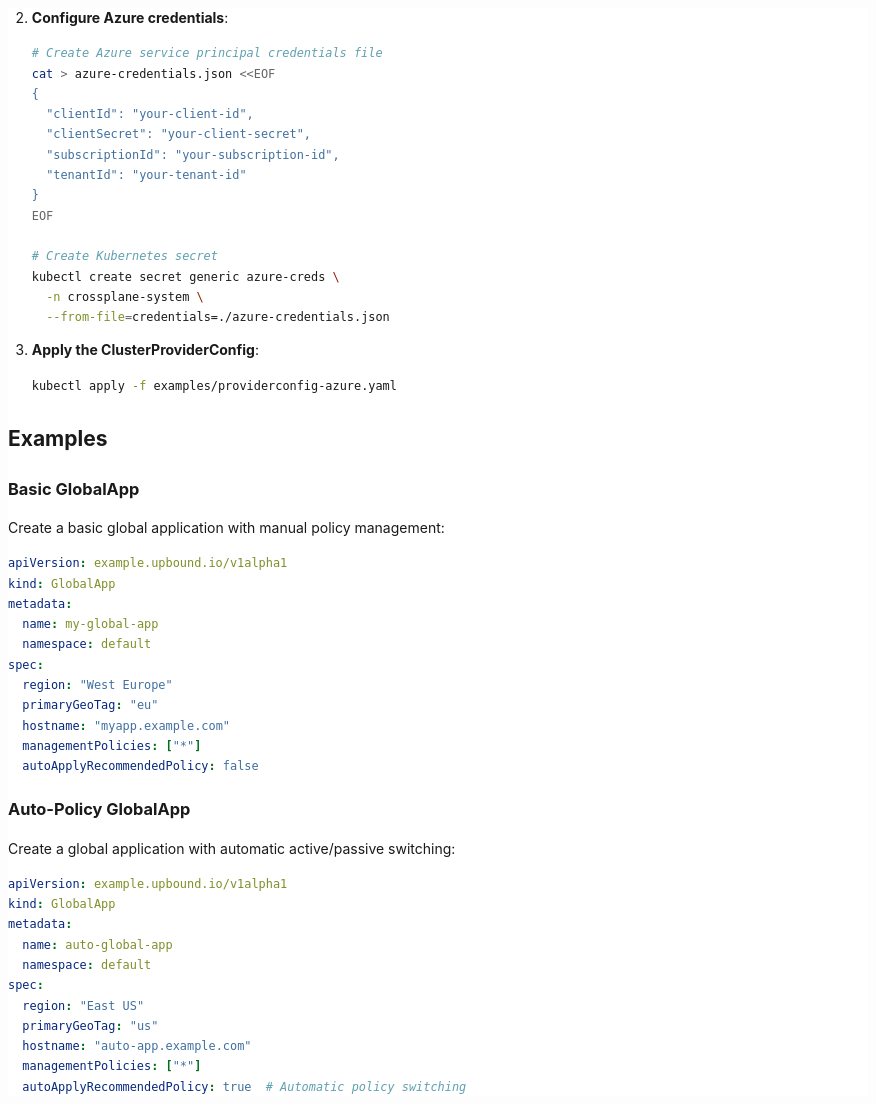 2. **Configure Azure credentials**:
   ```bash
   # Create Azure service principal credentials file
   cat > azure-credentials.json <<EOF
   {
     "clientId": "your-client-id",
     "clientSecret": "your-client-secret", 
     "subscriptionId": "your-subscription-id",
     "tenantId": "your-tenant-id"
   }
   EOF
   
   # Create Kubernetes secret
   kubectl create secret generic azure-creds \
     -n crossplane-system \
     --from-file=credentials=./azure-credentials.json
   ```

3. **Apply the ClusterProviderConfig**:
   ```bash
   kubectl apply -f examples/providerconfig-azure.yaml
   ```

## Examples

### Basic GlobalApp

Create a basic global application with manual policy management:

```yaml
apiVersion: example.upbound.io/v1alpha1
kind: GlobalApp
metadata:
  name: my-global-app
  namespace: default
spec:
  region: "West Europe"
  primaryGeoTag: "eu"
  hostname: "myapp.example.com"
  managementPolicies: ["*"]
  autoApplyRecommendedPolicy: false
```

### Auto-Policy GlobalApp

Create a global application with automatic active/passive switching:

```yaml
apiVersion: example.upbound.io/v1alpha1
kind: GlobalApp
metadata:
  name: auto-global-app  
  namespace: default
spec:
  region: "East US"
  primaryGeoTag: "us" 
  hostname: "auto-app.example.com"
  managementPolicies: ["*"]
  autoApplyRecommendedPolicy: true  # Automatic policy switching
```
